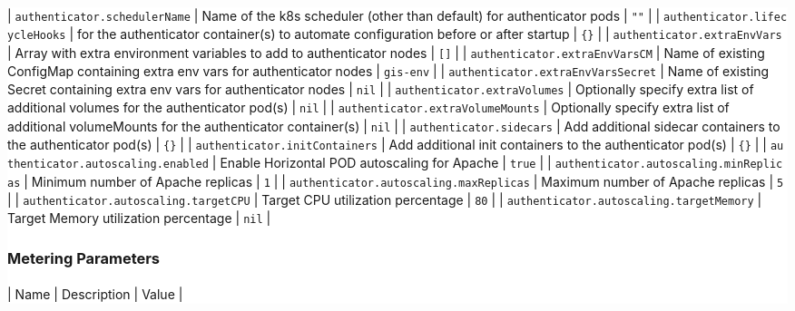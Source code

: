 | `authenticator.schedulerName`                         | Name of the k8s scheduler (other than default) for authenticator pods                                   | `""`                                                                                                                                                                                                                      |
| `authenticator.lifecycleHooks`                        | for the authenticator container(s) to automate configuration before or after startup                    | `{}`                                                                                                                                                                                                                      |
| `authenticator.extraEnvVars`                          | Array with extra environment variables to add to authenticator nodes                                    | `[]`                                                                                                                                                                                                                      |
| `authenticator.extraEnvVarsCM`                        | Name of existing ConfigMap containing extra env vars for authenticator nodes                            | `gis-env`                                                                                                                                                                                                                  |
| `authenticator.extraEnvVarsSecret`                    | Name of existing Secret containing extra env vars for authenticator nodes                               | `nil`                                                                                                                                                                                                                     |
| `authenticator.extraVolumes`                          | Optionally specify extra list of additional volumes for the authenticator pod(s)                        | `nil`                                                                                                                                                                                                                     |
| `authenticator.extraVolumeMounts`                     | Optionally specify extra list of additional volumeMounts for the authenticator container(s)             | `nil`                                                                                                                                                                                                                     |
| `authenticator.sidecars`                              | Add additional sidecar containers to the authenticator pod(s)                                           | `{}`                                                                                                                                                                                                                      |
| `authenticator.initContainers`                        | Add additional init containers to the authenticator pod(s)                                              | `{}`                                                                                                                                                                                                                      |
| `authenticator.autoscaling.enabled`                   | Enable Horizontal POD autoscaling for Apache                                                            | `true`                                                                                                                                                                                                                    |
| `authenticator.autoscaling.minReplicas`               | Minimum number of Apache replicas                                                                       | `1`                                                                                                                                                                                                                       |
| `authenticator.autoscaling.maxReplicas`               | Maximum number of Apache replicas                                                                       | `5`                                                                                                                                                                                                                       |
| `authenticator.autoscaling.targetCPU`                 | Target CPU utilization percentage                                                                       | `80`                                                                                                                                                                                                                      |
| `authenticator.autoscaling.targetMemory`              | Target Memory utilization percentage                                                                    | `nil`                                                                                                                                                                                                                     |


### Metering Parameters

| Name                                             | Description                                                                                        | Value                                                                                                                                                                                                                |